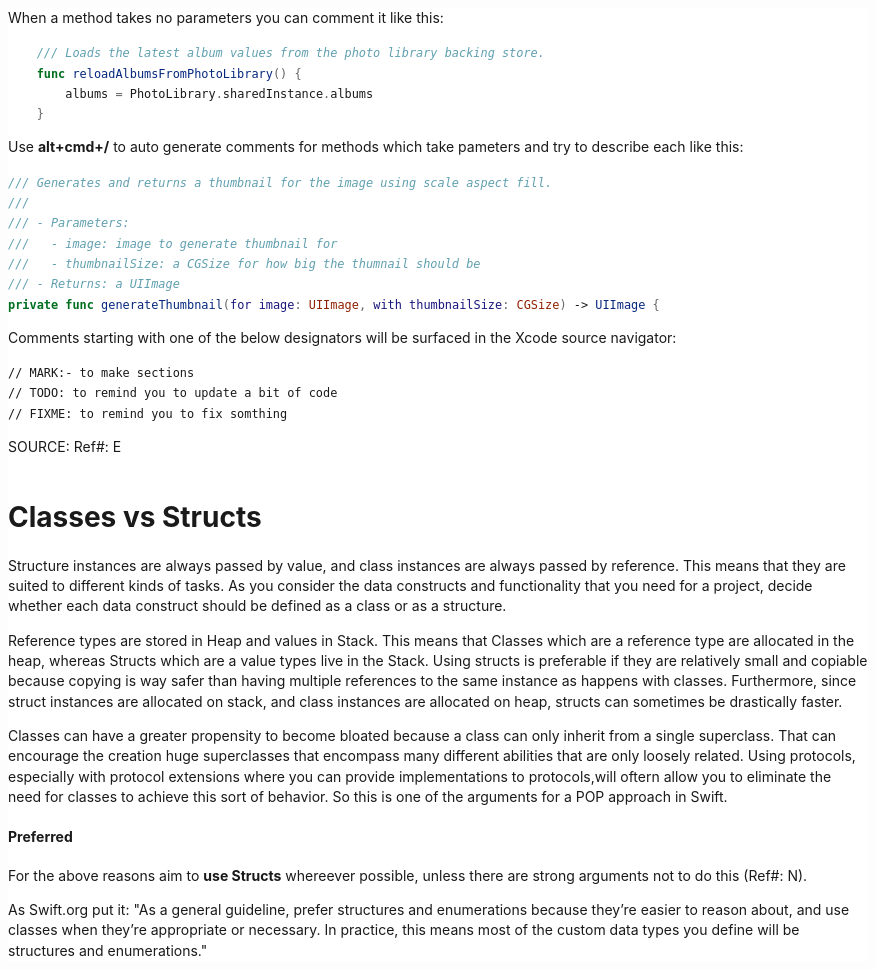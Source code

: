 When a method takes no parameters you can comment it like this:
```swift
    /// Loads the latest album values from the photo library backing store.
    func reloadAlbumsFromPhotoLibrary() {
        albums = PhotoLibrary.sharedInstance.albums
    }
```
Use **alt+cmd+/** to auto generate comments for methods which take pameters and try to describe each like this:
```swift
/// Generates and returns a thumbnail for the image using scale aspect fill.
///
/// - Parameters:
///   - image: image to generate thumbnail for
///   - thumbnailSize: a CGSize for how big the thumnail should be
/// - Returns: a UIImage
private func generateThumbnail(for image: UIImage, with thumbnailSize: CGSize) -> UIImage {
```

Comments starting with one of the below designators will be surfaced in the Xcode source navigator:
```
// MARK:- to make sections
// TODO: to remind you to update a bit of code
// FIXME: to remind you to fix somthing
```

SOURCE: Ref#: E

Classes vs Structs
======

Structure instances are always passed by value, and class instances are always passed by reference. This means that they are suited to different kinds of tasks. As you consider the data constructs and functionality that you need for a project, decide whether each data construct should be defined as a class or as a structure.

Reference types are stored in Heap and values in Stack. This means that Classes which are a reference type are allocated in the heap, whereas Structs which are a value types live in the Stack. Using structs is preferable if they are relatively small and copiable because copying is way safer than having multiple references to the same instance as happens with classes. Furthermore, since struct instances are allocated on stack, and class instances are allocated on heap, structs can sometimes be drastically faster.

Classes can have a greater propensity to become bloated because a class can only inherit from a single superclass. That can encourage the creation huge superclasses that encompass many different abilities that are only loosely related. Using protocols, especially with protocol extensions where you can provide implementations to protocols,will oftern allow you to eliminate the need for classes to achieve this sort of behavior. So this is one of the arguments for a POP approach in Swift.

#### Preferred
For the above reasons aim to **use Structs** whereever possible, unless there are strong arguments not to do this (Ref#: N).

As Swift.org put it: "As a general guideline, prefer structures and enumerations because they’re easier to reason about, and use classes when they’re appropriate or necessary. In practice, this means most of the custom data types you define will be structures and enumerations."
